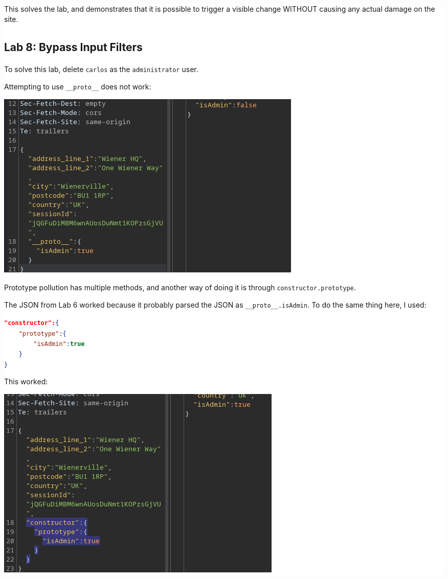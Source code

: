 This solves the lab, and demonstrates that it is possible to trigger a visible change WITHOUT causing any actual damage on the site.

## Lab 8: Bypass Input Filters

To solve this lab, delete `carlos` as the `administrator` user.

Attempting to use `__proto__` does not work:

![](../../.gitbook/assets/portswigger-prototype-writeup-image-20.png)

Prototype pollution has multiple methods, and another way of doing it is through `constructor.prototype`. 

The JSON from Lab 6 worked because it probably parsed the JSON as `__proto__.isAdmin`. To do the same thing here, I used:

```json
"constructor":{
    "prototype":{
        "isAdmin":true
    }
}
```

This worked:

![](../../.gitbook/assets/portswigger-prototype-writeup-image-21.png)
